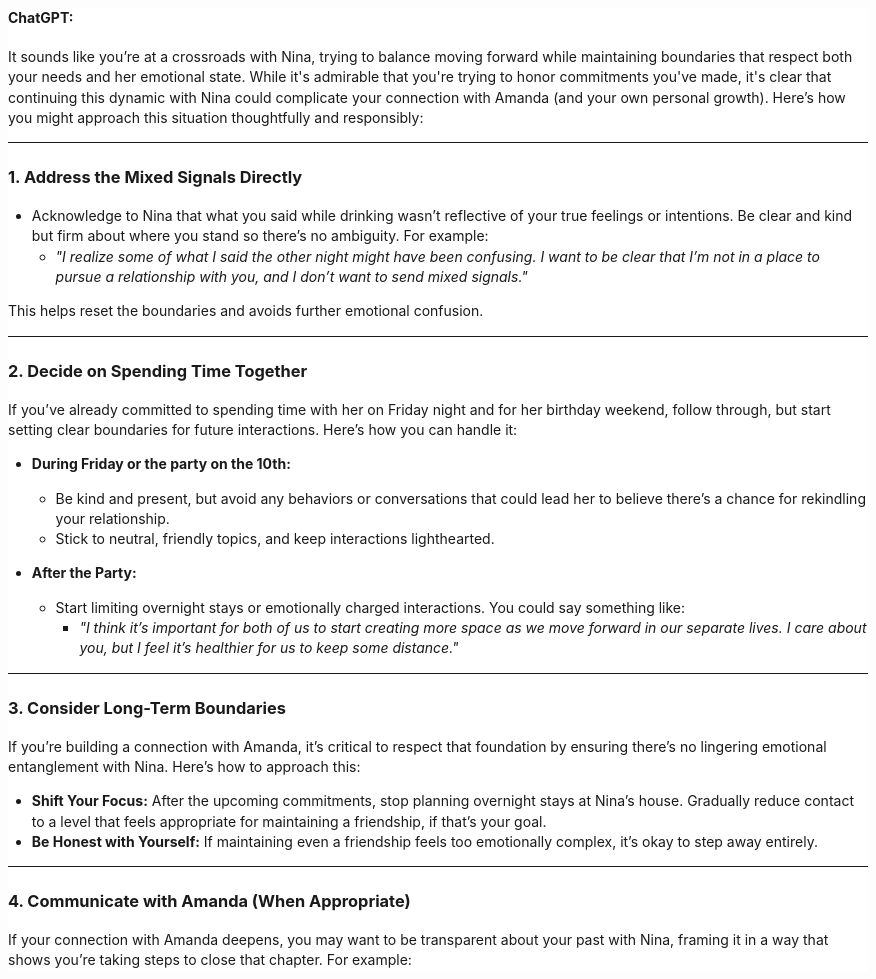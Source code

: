 #### ChatGPT:
It sounds like you’re at a crossroads with Nina, trying to balance moving forward while maintaining boundaries that respect both your needs and her emotional state. While it's admirable that you're trying to honor commitments you've made, it's clear that continuing this dynamic with Nina could complicate your connection with Amanda (and your own personal growth). Here’s how you might approach this situation thoughtfully and responsibly:

---

### **1. Address the Mixed Signals Directly**

- Acknowledge to Nina that what you said while drinking wasn’t reflective of your true feelings or intentions. Be clear and kind but firm about where you stand so there’s no ambiguity. For example:
  - *"I realize some of what I said the other night might have been confusing. I want to be clear that I’m not in a place to pursue a relationship with you, and I don’t want to send mixed signals."*

This helps reset the boundaries and avoids further emotional confusion.

---

### **2. Decide on Spending Time Together**

If you’ve already committed to spending time with her on Friday night and for her birthday weekend, follow through, but start setting clear boundaries for future interactions. Here’s how you can handle it:

- **During Friday or the party on the 10th:**
  - Be kind and present, but avoid any behaviors or conversations that could lead her to believe there’s a chance for rekindling your relationship.
  - Stick to neutral, friendly topics, and keep interactions lighthearted.

- **After the Party:**
  - Start limiting overnight stays or emotionally charged interactions. You could say something like:
    - *"I think it’s important for both of us to start creating more space as we move forward in our separate lives. I care about you, but I feel it’s healthier for us to keep some distance."*

---

### **3. Consider Long-Term Boundaries**

If you’re building a connection with Amanda, it’s critical to respect that foundation by ensuring there’s no lingering emotional entanglement with Nina. Here’s how to approach this:

- **Shift Your Focus:** After the upcoming commitments, stop planning overnight stays at Nina’s house. Gradually reduce contact to a level that feels appropriate for maintaining a friendship, if that’s your goal.
- **Be Honest with Yourself:** If maintaining even a friendship feels too emotionally complex, it’s okay to step away entirely.

---

### **4. Communicate with Amanda (When Appropriate)**

If your connection with Amanda deepens, you may want to be transparent about your past with Nina, framing it in a way that shows you’re taking steps to close that chapter. For example:
